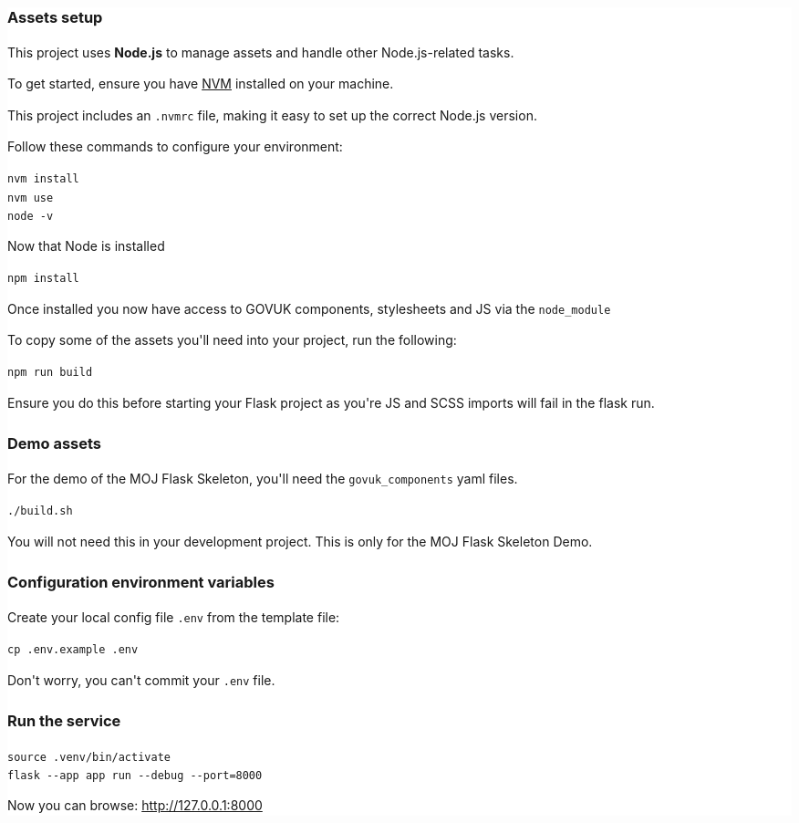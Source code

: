 ### Assets setup

This project uses **Node.js** to manage assets and handle other Node.js-related tasks.

To get started, ensure you have [NVM](https://github.com/nvm-sh/nvm) installed on your machine.

This project includes an `.nvmrc` file, making it easy to set up the correct Node.js version. 

Follow these commands to configure your environment:

```shell
nvm install
nvm use
node -v
```
Now that Node is installed
```shell
npm install
```

Once installed you now have access to GOVUK components, stylesheets and JS via the `node_module`

To copy some of the assets you'll need into your project, run the following:

```shell
npm run build
```

Ensure you do this before starting your Flask project as you're JS and SCSS imports will fail in the flask run.

### Demo assets

For the demo of the MOJ Flask Skeleton, you'll need the `govuk_components` yaml files.

```shell
./build.sh
```

You will not need this in your development project. This is only for the MOJ Flask Skeleton Demo.

### Configuration environment variables

Create your local config file `.env` from the template file:

```shell
cp .env.example .env
```

Don't worry, you can't commit your `.env` file.

### Run the service

```shell
source .venv/bin/activate
flask --app app run --debug --port=8000
```

Now you can browse: http://127.0.0.1:8000
